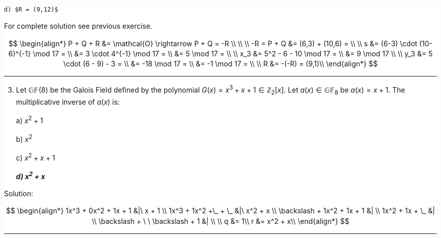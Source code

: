     d) $R = (9,12)$

For complete solution see previous exercise.

$$
\begin{align*}
    P + Q + R &= \mathcal{O} \rightarrow P + Q = -R \\
    \\
    \\
    -R = P + Q &= (6,3) + (10,6) = \\
    \\
    s &= (6-3) \cdot (10-6)^{-1} \mod 17 = \\
    &= 3 \cdot 4^{-1} \mod 17 = \\
    &= 5 \mod 17 = \\
    \\
    x_3 &= 5^2 - 6 - 10 \mod 17 = \\
    &= 9 \mod 17 \\
    \\
    y_3 &= 5 \cdot (6 - 9) - 3 = \\
    &= -18 \mod 17 = \\
    &= -1 \mod 17 = \\
    \\
    R &= -(-R) = (9,1)\\
\end{align*}
$$

---

3. Let $\mathbb{GF}(8)$ be the Galois Field defined by the polynomial $G(x) = x^3 + x + 1 \in \mathbb{Z}_2[x]$. Let $a(x) \in \mathbb{GF}_8$ be $a(x) = x + 1$. The multiplicative inverse of $a(x)$ is:

    a) $x^2 + 1$

    b) $x^2$

    c) $x^2 + x + 1$

    ***d) $x^2 + x$***

Solution: 

$$
\begin{align*}
    1x^3 + 0x^2 + 1x + 1 &|\ x + 1 \\
    1x^3 + 1x^2 +\_ + \_ &|\ x^2 + x \\
    \backslash + 1x^2 + 1x + 1 &| \\
    1x^2 + 1x + \_ &| \\
    \backslash + \ \ \backslash + 1 &| \\
    \\
    q &= 1\\
    r &= x^2 + x\\
\end{align*}
$$

---
